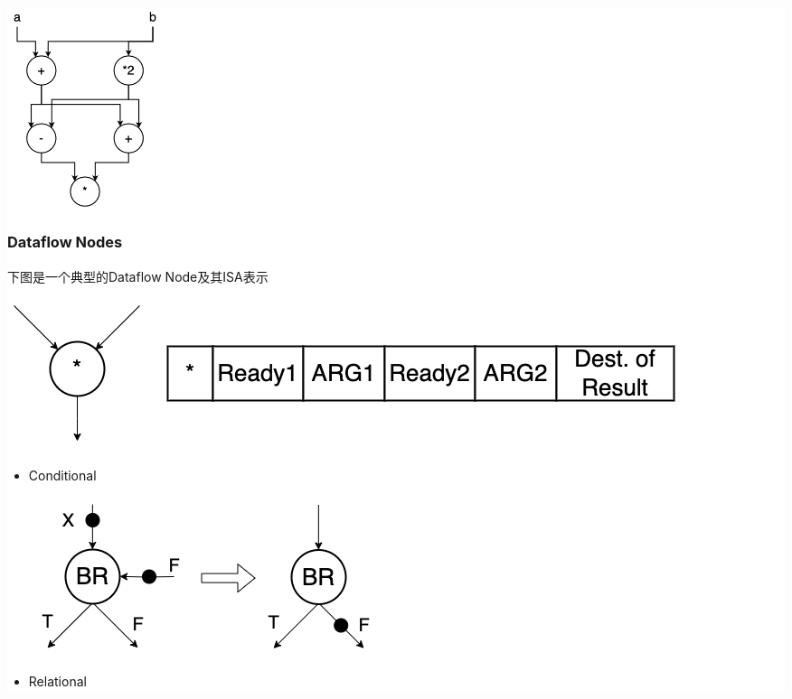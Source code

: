   <img src="DataflowExample.drawio.png" width="20%">

### Dataflow Nodes

下图是一个典型的Dataflow Node及其ISA表示

<img src="DataflowNode及其ISA表示.drawio.png">

* Conditional

  <img src="Dataflow条件节点drawio.png">

* Relational
